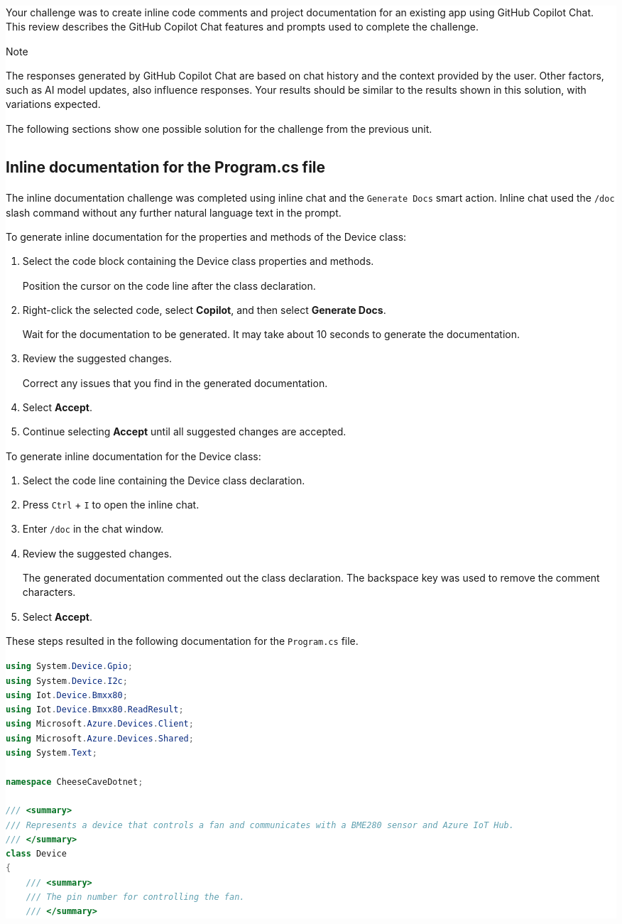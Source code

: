 Your challenge was to create inline code comments and project documentation for an existing app using GitHub Copilot Chat. This review describes the GitHub Copilot Chat features and prompts used to complete the challenge.

> [!NOTE]
> The responses generated by GitHub Copilot Chat are based on chat history and the context provided by the user. Other factors, such as AI model updates, also influence responses. Your results should be similar to the results shown in this solution, with variations expected.

The following sections show one possible solution for the challenge from the previous unit.

## Inline documentation for the Program.cs file

The inline documentation challenge was completed using inline chat and the `Generate Docs` smart action. Inline chat used the `/doc` slash command without any further natural language text in the prompt.

To generate inline documentation for the properties and methods of the Device class:

1. Select the code block containing the Device class properties and methods.

    Position the cursor on the code line after the class declaration.

1. Right-click the selected code, select **Copilot**, and then select **Generate Docs**.

    Wait for the documentation to be generated. It may take about 10 seconds to generate the documentation.

1. Review the suggested changes.

    Correct any issues that you find in the generated documentation.

1. Select **Accept**.

1. Continue selecting **Accept** until all suggested changes are accepted.

To generate inline documentation for the Device class:

1. Select the code line containing the Device class declaration.

1. Press `Ctrl` + `I` to open the inline chat.

1. Enter `/doc` in the chat window.

1. Review the suggested changes.

    The generated documentation commented out the class declaration. The backspace key was used to remove the comment characters.

1. Select **Accept**.

These steps resulted in the following documentation for the `Program.cs` file.

```csharp
using System.Device.Gpio;
using System.Device.I2c;
using Iot.Device.Bmxx80;
using Iot.Device.Bmxx80.ReadResult;
using Microsoft.Azure.Devices.Client;
using Microsoft.Azure.Devices.Shared;
using System.Text;

namespace CheeseCaveDotnet;

/// <summary>
/// Represents a device that controls a fan and communicates with a BME280 sensor and Azure IoT Hub.
/// </summary>
class Device
{
    /// <summary>
    /// The pin number for controlling the fan.
    /// </summary>
```